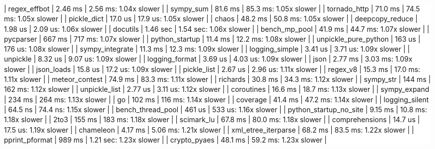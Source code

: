 | regex_effbot              | 2.46 ms                                                | 2.56 ms: 1.04x slower                                                  |
| sympy_sum                 | 81.6 ms                                                | 85.3 ms: 1.05x slower                                                  |
| tornado_http              | 71.0 ms                                                | 74.5 ms: 1.05x slower                                                  |
| pickle_dict               | 17.0 us                                                | 17.9 us: 1.05x slower                                                  |
| chaos                     | 48.2 ms                                                | 50.8 ms: 1.05x slower                                                  |
| deepcopy_reduce           | 1.98 us                                                | 2.09 us: 1.06x slower                                                  |
| docutils                  | 1.46 sec                                               | 1.54 sec: 1.06x slower                                                 |
| bench_mp_pool             | 41.9 ms                                                | 44.7 ms: 1.07x slower                                                  |
| pycparser                 | 667 ms                                                 | 717 ms: 1.07x slower                                                   |
| python_startup            | 11.4 ms                                                | 12.2 ms: 1.08x slower                                                  |
| unpickle_pure_python      | 163 us                                                 | 176 us: 1.08x slower                                                   |
| sympy_integrate           | 11.3 ms                                                | 12.3 ms: 1.09x slower                                                  |
| logging_simple            | 3.41 us                                                | 3.71 us: 1.09x slower                                                  |
| unpickle                  | 8.32 us                                                | 9.07 us: 1.09x slower                                                  |
| logging_format            | 3.69 us                                                | 4.03 us: 1.09x slower                                                  |
| json                      | 2.77 ms                                                | 3.03 ms: 1.09x slower                                                  |
| json_loads                | 15.8 us                                                | 17.2 us: 1.09x slower                                                  |
| pickle_list               | 2.67 us                                                | 2.96 us: 1.11x slower                                                  |
| regex_v8                  | 15.3 ms                                                | 17.0 ms: 1.11x slower                                                  |
| meteor_contest            | 74.9 ms                                                | 83.3 ms: 1.11x slower                                                  |
| richards                  | 30.8 ms                                                | 34.3 ms: 1.12x slower                                                  |
| sympy_str                 | 144 ms                                                 | 162 ms: 1.12x slower                                                   |
| unpickle_list             | 2.77 us                                                | 3.11 us: 1.12x slower                                                  |
| coroutines                | 16.6 ms                                                | 18.7 ms: 1.13x slower                                                  |
| sympy_expand              | 234 ms                                                 | 264 ms: 1.13x slower                                                   |
| go                        | 102 ms                                                 | 116 ms: 1.14x slower                                                   |
| coverage                  | 41.4 ms                                                | 47.2 ms: 1.14x slower                                                  |
| logging_silent            | 64.5 ns                                                | 74.4 ns: 1.15x slower                                                  |
| bench_thread_pool         | 461 us                                                 | 533 us: 1.16x slower                                                   |
| python_startup_no_site    | 9.15 ms                                                | 10.8 ms: 1.18x slower                                                  |
| 2to3                      | 155 ms                                                 | 183 ms: 1.18x slower                                                   |
| scimark_lu                | 67.8 ms                                                | 80.0 ms: 1.18x slower                                                  |
| comprehensions            | 14.7 us                                                | 17.5 us: 1.19x slower                                                  |
| chameleon                 | 4.17 ms                                                | 5.06 ms: 1.21x slower                                                  |
| xml_etree_iterparse       | 68.2 ms                                                | 83.5 ms: 1.22x slower                                                  |
| pprint_pformat            | 989 ms                                                 | 1.21 sec: 1.23x slower                                                 |
| crypto_pyaes              | 48.1 ms                                                | 59.2 ms: 1.23x slower                                                  |